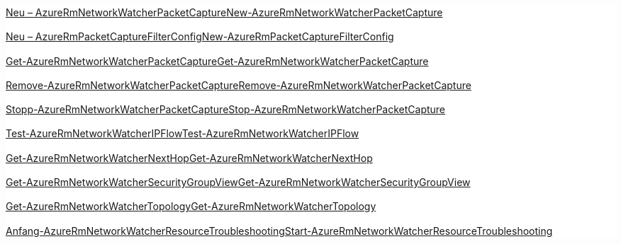 [<span data-ttu-id="0d469-142">Neu – AzureRmNetworkWatcherPacketCapture</span><span class="sxs-lookup"><span data-stu-id="0d469-142">New-AzureRmNetworkWatcherPacketCapture</span></span>](./New-AzureRmNetworkWatcherPacketCapture.md)

[<span data-ttu-id="0d469-143">Neu – AzureRmPacketCaptureFilterConfig</span><span class="sxs-lookup"><span data-stu-id="0d469-143">New-AzureRmPacketCaptureFilterConfig</span></span>](./New-AzureRmPacketCaptureFilterConfig.md)

[<span data-ttu-id="0d469-144">Get-AzureRmNetworkWatcherPacketCapture</span><span class="sxs-lookup"><span data-stu-id="0d469-144">Get-AzureRmNetworkWatcherPacketCapture</span></span>](./Get-AzureRmNetworkWatcherPacketCapture.md)

[<span data-ttu-id="0d469-145">Remove-AzureRmNetworkWatcherPacketCapture</span><span class="sxs-lookup"><span data-stu-id="0d469-145">Remove-AzureRmNetworkWatcherPacketCapture</span></span>](./Remove-AzureRmNetworkWatcherPacketCapture.md)

[<span data-ttu-id="0d469-146">Stopp-AzureRmNetworkWatcherPacketCapture</span><span class="sxs-lookup"><span data-stu-id="0d469-146">Stop-AzureRmNetworkWatcherPacketCapture</span></span>](./Stop-AzureRmNetworkWatcherPacketCapture.md)

[<span data-ttu-id="0d469-147">Test-AzureRmNetworkWatcherIPFlow</span><span class="sxs-lookup"><span data-stu-id="0d469-147">Test-AzureRmNetworkWatcherIPFlow</span></span>](./Test-AzureRmNetworkWatcherIPFlow.md)

[<span data-ttu-id="0d469-148">Get-AzureRmNetworkWatcherNextHop</span><span class="sxs-lookup"><span data-stu-id="0d469-148">Get-AzureRmNetworkWatcherNextHop</span></span>](./Get-AzureRmNetworkWatcherNextHop.md)

[<span data-ttu-id="0d469-149">Get-AzureRmNetworkWatcherSecurityGroupView</span><span class="sxs-lookup"><span data-stu-id="0d469-149">Get-AzureRmNetworkWatcherSecurityGroupView</span></span>](./Get-AzureRmNetworkWatcherSecurityGroupView.md)

[<span data-ttu-id="0d469-150">Get-AzureRmNetworkWatcherTopology</span><span class="sxs-lookup"><span data-stu-id="0d469-150">Get-AzureRmNetworkWatcherTopology</span></span>](./Get-AzureRmNetworkWatcherTopology.md)

[<span data-ttu-id="0d469-151">Anfang-AzureRmNetworkWatcherResourceTroubleshooting</span><span class="sxs-lookup"><span data-stu-id="0d469-151">Start-AzureRmNetworkWatcherResourceTroubleshooting</span></span>](./Start-AzureRmNetworkWatcherResourceTroubleshooting.md)
